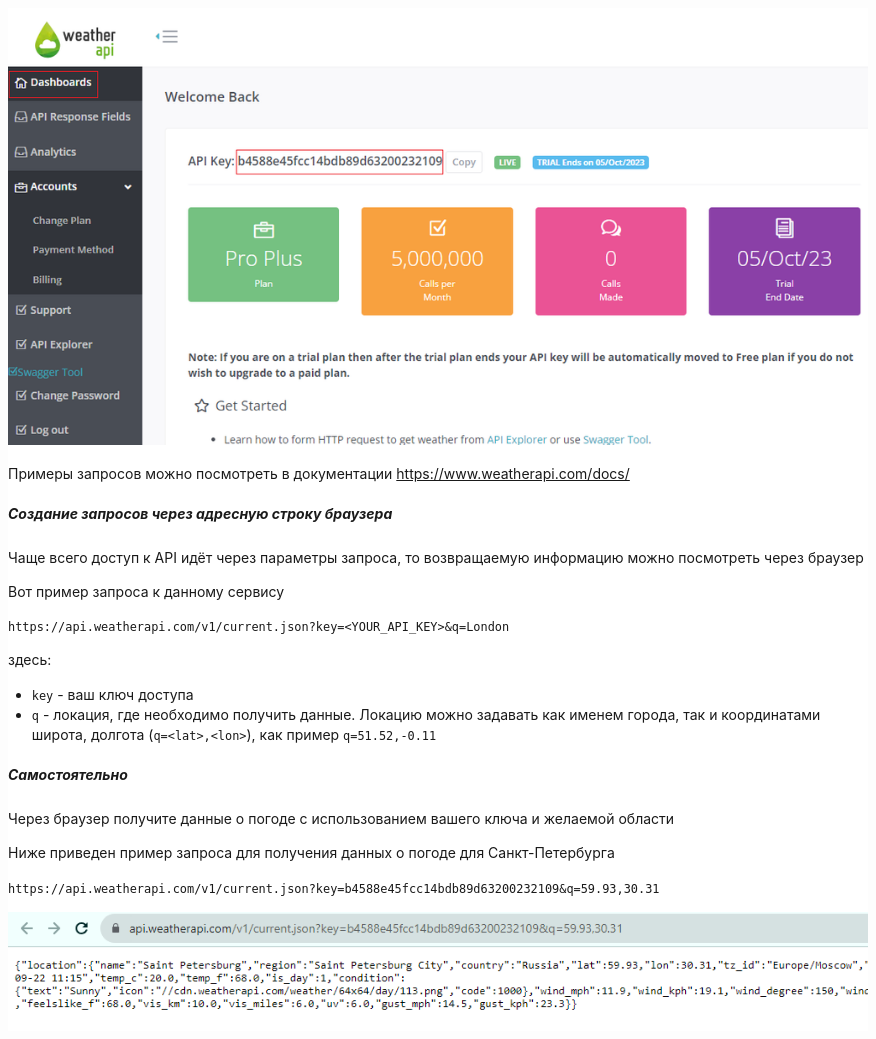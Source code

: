 ![1.png](pic_for_task/1.png)

Примеры запросов можно посмотреть в документации https://www.weatherapi.com/docs/

##### *Создание запросов через адресную строку браузера*

Чаще всего доступ к API идёт через параметры запроса, то возвращаемую информацию можно посмотреть через браузер

Вот пример запроса к данному сервису 

`https://api.weatherapi.com/v1/current.json?key=<YOUR_API_KEY>&q=London`

здесь:
* `key` - ваш ключ доступа
* `q` - локация, где необходимо получить данные. Локацию можно задавать как именем города, так и координатами широта, 
долгота (`q=<lat>,<lon>`), как пример `q=51.52,-0.11`

##### Самостоятельно

Через браузер получите данные о погоде с использованием вашего ключа и желаемой области

Ниже приведен пример запроса для получения данных о погоде для Санкт-Петербурга

`https://api.weatherapi.com/v1/current.json?key=b4588e45fcc14bdb89d63200232109&q=59.93,30.31`

![2.png](pic_for_task/2.png)
